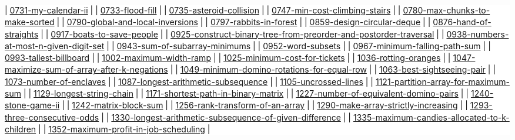| [0731-my-calendar-ii](https://github.com/GHANGHASASHWANI/LEETCODE/tree/master/0731-my-calendar-ii) |
| [0733-flood-fill](https://github.com/GHANGHASASHWANI/LEETCODE/tree/master/0733-flood-fill) |
| [0735-asteroid-collision](https://github.com/GHANGHASASHWANI/LEETCODE/tree/master/0735-asteroid-collision) |
| [0747-min-cost-climbing-stairs](https://github.com/GHANGHASASHWANI/LEETCODE/tree/master/0747-min-cost-climbing-stairs) |
| [0780-max-chunks-to-make-sorted](https://github.com/GHANGHASASHWANI/LEETCODE/tree/master/0780-max-chunks-to-make-sorted) |
| [0790-global-and-local-inversions](https://github.com/GHANGHASASHWANI/LEETCODE/tree/master/0790-global-and-local-inversions) |
| [0797-rabbits-in-forest](https://github.com/GHANGHASASHWANI/LEETCODE/tree/master/0797-rabbits-in-forest) |
| [0859-design-circular-deque](https://github.com/GHANGHASASHWANI/LEETCODE/tree/master/0859-design-circular-deque) |
| [0876-hand-of-straights](https://github.com/GHANGHASASHWANI/LEETCODE/tree/master/0876-hand-of-straights) |
| [0917-boats-to-save-people](https://github.com/GHANGHASASHWANI/LEETCODE/tree/master/0917-boats-to-save-people) |
| [0925-construct-binary-tree-from-preorder-and-postorder-traversal](https://github.com/GHANGHASASHWANI/LEETCODE/tree/master/0925-construct-binary-tree-from-preorder-and-postorder-traversal) |
| [0938-numbers-at-most-n-given-digit-set](https://github.com/GHANGHASASHWANI/LEETCODE/tree/master/0938-numbers-at-most-n-given-digit-set) |
| [0943-sum-of-subarray-minimums](https://github.com/GHANGHASASHWANI/LEETCODE/tree/master/0943-sum-of-subarray-minimums) |
| [0952-word-subsets](https://github.com/GHANGHASASHWANI/LEETCODE/tree/master/0952-word-subsets) |
| [0967-minimum-falling-path-sum](https://github.com/GHANGHASASHWANI/LEETCODE/tree/master/0967-minimum-falling-path-sum) |
| [0993-tallest-billboard](https://github.com/GHANGHASASHWANI/LEETCODE/tree/master/0993-tallest-billboard) |
| [1002-maximum-width-ramp](https://github.com/GHANGHASASHWANI/LEETCODE/tree/master/1002-maximum-width-ramp) |
| [1025-minimum-cost-for-tickets](https://github.com/GHANGHASASHWANI/LEETCODE/tree/master/1025-minimum-cost-for-tickets) |
| [1036-rotting-oranges](https://github.com/GHANGHASASHWANI/LEETCODE/tree/master/1036-rotting-oranges) |
| [1047-maximize-sum-of-array-after-k-negations](https://github.com/GHANGHASASHWANI/LEETCODE/tree/master/1047-maximize-sum-of-array-after-k-negations) |
| [1049-minimum-domino-rotations-for-equal-row](https://github.com/GHANGHASASHWANI/LEETCODE/tree/master/1049-minimum-domino-rotations-for-equal-row) |
| [1063-best-sightseeing-pair](https://github.com/GHANGHASASHWANI/LEETCODE/tree/master/1063-best-sightseeing-pair) |
| [1073-number-of-enclaves](https://github.com/GHANGHASASHWANI/LEETCODE/tree/master/1073-number-of-enclaves) |
| [1087-longest-arithmetic-subsequence](https://github.com/GHANGHASASHWANI/LEETCODE/tree/master/1087-longest-arithmetic-subsequence) |
| [1105-uncrossed-lines](https://github.com/GHANGHASASHWANI/LEETCODE/tree/master/1105-uncrossed-lines) |
| [1121-partition-array-for-maximum-sum](https://github.com/GHANGHASASHWANI/LEETCODE/tree/master/1121-partition-array-for-maximum-sum) |
| [1129-longest-string-chain](https://github.com/GHANGHASASHWANI/LEETCODE/tree/master/1129-longest-string-chain) |
| [1171-shortest-path-in-binary-matrix](https://github.com/GHANGHASASHWANI/LEETCODE/tree/master/1171-shortest-path-in-binary-matrix) |
| [1227-number-of-equivalent-domino-pairs](https://github.com/GHANGHASASHWANI/LEETCODE/tree/master/1227-number-of-equivalent-domino-pairs) |
| [1240-stone-game-ii](https://github.com/GHANGHASASHWANI/LEETCODE/tree/master/1240-stone-game-ii) |
| [1242-matrix-block-sum](https://github.com/GHANGHASASHWANI/LEETCODE/tree/master/1242-matrix-block-sum) |
| [1256-rank-transform-of-an-array](https://github.com/GHANGHASASHWANI/LEETCODE/tree/master/1256-rank-transform-of-an-array) |
| [1290-make-array-strictly-increasing](https://github.com/GHANGHASASHWANI/LEETCODE/tree/master/1290-make-array-strictly-increasing) |
| [1293-three-consecutive-odds](https://github.com/GHANGHASASHWANI/LEETCODE/tree/master/1293-three-consecutive-odds) |
| [1330-longest-arithmetic-subsequence-of-given-difference](https://github.com/GHANGHASASHWANI/LEETCODE/tree/master/1330-longest-arithmetic-subsequence-of-given-difference) |
| [1335-maximum-candies-allocated-to-k-children](https://github.com/GHANGHASASHWANI/LEETCODE/tree/master/1335-maximum-candies-allocated-to-k-children) |
| [1352-maximum-profit-in-job-scheduling](https://github.com/GHANGHASASHWANI/LEETCODE/tree/master/1352-maximum-profit-in-job-scheduling) |